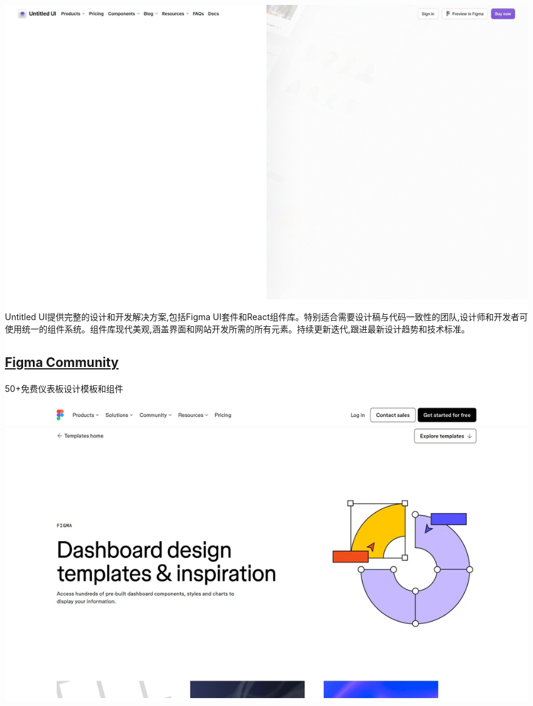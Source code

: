 ![Untitled UI Screenshot](image/untitledui.webp)


Untitled UI提供完整的设计和开发解决方案,包括Figma UI套件和React组件库。特别适合需要设计稿与代码一致性的团队,设计师和开发者可使用统一的组件系统。组件库现代美观,涵盖界面和网站开发所需的所有元素。持续更新迭代,跟进最新设计趋势和技术标准。

## **[Figma Community](https://www.figma.com/templates/dashboard-designs/)**

50+免费仪表板设计模板和组件

![Figma Community Screenshot](image/figma.webp)
